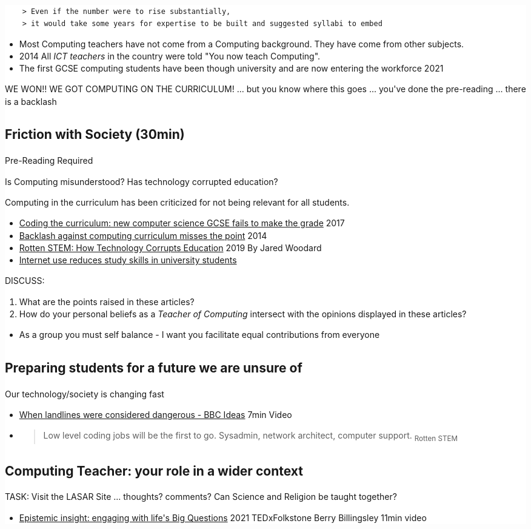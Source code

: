         > Even if the number were to rise substantially, 
        > it would take some years for expertise to be built and suggested syllabi to embed

* Most Computing teachers have not come from a Computing background. They have come from other subjects.
* 2014 All _ICT teachers_ in the country were told "You now teach Computing".
* The first GCSE computing students have been though university and are now entering the workforce 2021

WE WON!! WE GOT COMPUTING ON THE CURRICULUM!
... but you know where this goes ... you've done the pre-reading ... there is a backlash



Friction with Society (30min)
---------------------

Pre-Reading Required

Is Computing misunderstood?
Has technology corrupted education?

Computing in the curriculum has been criticized for not being relevant for all students.
* [Coding the curriculum: new computer science GCSE fails to make the grade](https://theconversation.com/coding-the-curriculum-new-computer-science-gcse-fails-to-make-the-grade-79780) 2017
* [Backlash against computing curriculum misses the point](https://theconversation.com/backlash-against-computing-curriculum-misses-the-point-22380) 2014
* [Rotten STEM: How Technology Corrupts Education](https://americanaffairsjournal.org/2019/08/rotten-stem-how-technology-corrupts-education/) 2019 By Jared Woodard
* [Internet use reduces study skills in university students](https://www.sciencedaily.com/releases/2020/01/200117085321.htm)

DISCUSS:
1. What are the points raised in these articles?
2. How do your personal beliefs as a _Teacher of Computing_ intersect with the opinions displayed in these articles?
* As a group you must self balance - I want you facilitate equal contributions from everyone



Preparing students for a future we are unsure of
------------------------------------------------

Our technology/society is changing fast

* [When landlines were considered dangerous - BBC Ideas](https://www.bbc.co.uk/ideas/videos/when-landlines-were-considered-dangerous/p08dwnnz) 7min Video
* > Low level coding jobs will be the first to go. Sysadmin, network architect, computer support. <sub>Rotten STEM</sub>


Computing Teacher: your role in a wider context
-----------------------------------------------

TASK: Visit the LASAR Site ... thoughts? comments?
Can Science and Religion be taught together?

* [Epistemic insight: engaging with life's Big Questions](https://www.ted.com/talks/berry_billingsley_epistemic_insight_engaging_with_life_s_big_questions) 2021 TEDxFolkstone Berry Billingsley 11min video

